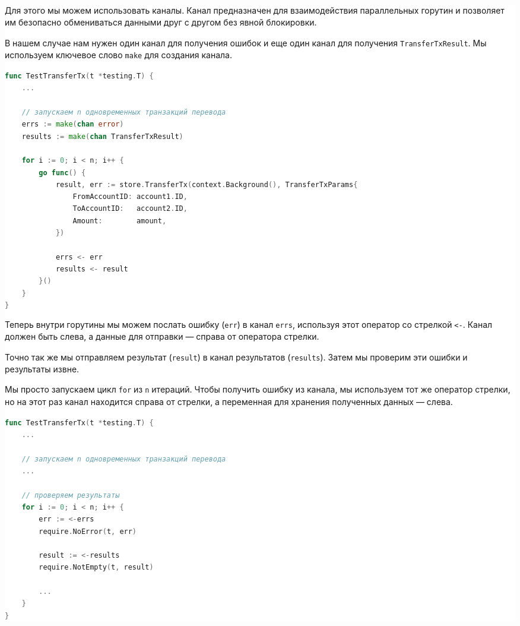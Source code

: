 Для этого мы можем использовать каналы. Канал предназначен для взаимодействия 
параллельных горутин и позволяет им безопасно обмениваться данными друг с 
другом без явной блокировки.

В нашем случае нам нужен один канал для получения ошибок и еще один канал для 
получения `TransferTxResult`. Мы используем ключевое слово `make` для создания 
канала.

```go
func TestTransferTx(t *testing.T) {
    ...

    // запускаем n одновременных транзакций перевода
    errs := make(chan error)
    results := make(chan TransferTxResult)

    for i := 0; i < n; i++ {
        go func() {
            result, err := store.TransferTx(context.Background(), TransferTxParams{
                FromAccountID: account1.ID,
                ToAccountID:   account2.ID,
                Amount:        amount,
            })

            errs <- err
            results <- result
        }()
    }
}
```

Теперь внутри горутины мы можем послать ошибку (`err`) в канал `errs`, используя этот 
оператор со стрелкой `<-`. Канал должен быть слева, а данные для отправки — справа 
от оператора стрелки.

Точно так же мы отправляем результат (`result`) в канал результатов (`results`). 
Затем мы проверим эти ошибки и результаты извне.

Мы просто запускаем цикл `for` из `n` итераций. Чтобы получить ошибку из канала, 
мы используем тот же оператор стрелки, но на этот раз канал находится справа 
от стрелки, а переменная для хранения полученных данных — слева.

```go
func TestTransferTx(t *testing.T) {
    ...

    // запускаем n одновременных транзакций перевода
    ...

    // проверяем результаты
    for i := 0; i < n; i++ {
        err := <-errs
        require.NoError(t, err)

        result := <-results
        require.NotEmpty(t, result)

        ...
    }
}
```
